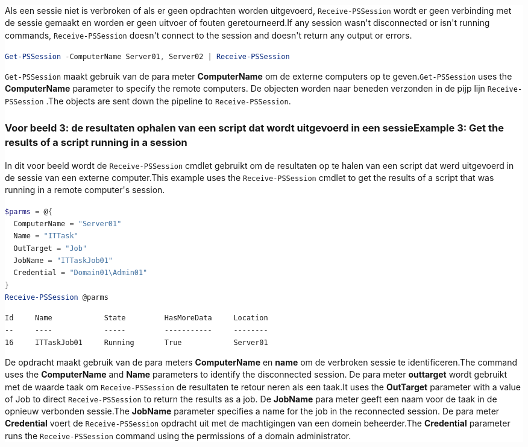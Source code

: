 <span data-ttu-id="4c435-137">Als een sessie niet is verbroken of als er geen opdrachten worden uitgevoerd, `Receive-PSSession` wordt er geen verbinding met de sessie gemaakt en worden er geen uitvoer of fouten geretourneerd.</span><span class="sxs-lookup"><span data-stu-id="4c435-137">If any session wasn't disconnected or isn't running commands, `Receive-PSSession` doesn't connect to the session and doesn't return any output or errors.</span></span>

```powershell
Get-PSSession -ComputerName Server01, Server02 | Receive-PSSession
```

<span data-ttu-id="4c435-138">`Get-PSSession` maakt gebruik van de para meter **ComputerName** om de externe computers op te geven.</span><span class="sxs-lookup"><span data-stu-id="4c435-138">`Get-PSSession` uses the **ComputerName** parameter to specify the remote computers.</span></span> <span data-ttu-id="4c435-139">De objecten worden naar beneden verzonden in de pijp lijn `Receive-PSSession` .</span><span class="sxs-lookup"><span data-stu-id="4c435-139">The objects are sent down the pipeline to `Receive-PSSession`.</span></span>

### <span data-ttu-id="4c435-140">Voor beeld 3: de resultaten ophalen van een script dat wordt uitgevoerd in een sessie</span><span class="sxs-lookup"><span data-stu-id="4c435-140">Example 3: Get the results of a script running in a session</span></span>

<span data-ttu-id="4c435-141">In dit voor beeld wordt de `Receive-PSSession` cmdlet gebruikt om de resultaten op te halen van een script dat werd uitgevoerd in de sessie van een externe computer.</span><span class="sxs-lookup"><span data-stu-id="4c435-141">This example uses the `Receive-PSSession` cmdlet to get the results of a script that was running in a remote computer's session.</span></span>

```powershell
$parms = @{
  ComputerName = "Server01"
  Name = "ITTask"
  OutTarget = "Job"
  JobName = "ITTaskJob01"
  Credential = "Domain01\Admin01"
}
Receive-PSSession @parms
```

```Output
Id     Name            State         HasMoreData     Location
--     ----            -----         -----------     --------
16     ITTaskJob01     Running       True            Server01
```

<span data-ttu-id="4c435-142">De opdracht maakt gebruik van de para meters **ComputerName** en **name** om de verbroken sessie te identificeren.</span><span class="sxs-lookup"><span data-stu-id="4c435-142">The command uses the **ComputerName** and **Name** parameters to identify the disconnected session.</span></span>
<span data-ttu-id="4c435-143">De para meter **outtarget** wordt gebruikt met de waarde taak om `Receive-PSSession` de resultaten te retour neren als een taak.</span><span class="sxs-lookup"><span data-stu-id="4c435-143">It uses the **OutTarget** parameter with a value of Job to direct `Receive-PSSession` to return the results as a job.</span></span> <span data-ttu-id="4c435-144">De **JobName** para meter geeft een naam voor de taak in de opnieuw verbonden sessie.</span><span class="sxs-lookup"><span data-stu-id="4c435-144">The **JobName** parameter specifies a name for the job in the reconnected session.</span></span>
<span data-ttu-id="4c435-145">De para meter **Credential** voert de `Receive-PSSession` opdracht uit met de machtigingen van een domein beheerder.</span><span class="sxs-lookup"><span data-stu-id="4c435-145">The **Credential** parameter runs the `Receive-PSSession` command using the permissions of a domain administrator.</span></span>
